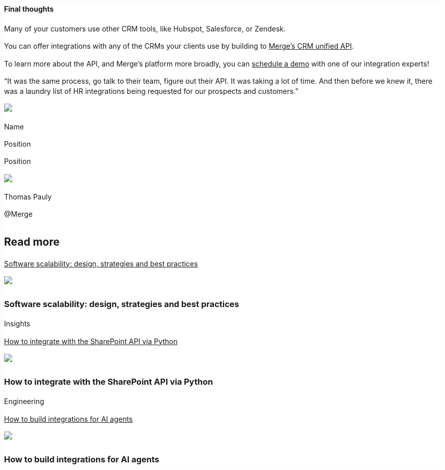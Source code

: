 #### Final thoughts

Many of your customers use other CRM tools, like Hubspot, Salesforce, or Zendesk.

You can offer integrations with any of the CRMs your clients use by building to [Merge’s CRM unified API](https://www.merge.dev/categories/crm-api).

To learn more about the API, and Merge’s platform more broadly, you can [schedule a demo](https://www.merge.dev/get-in-touch?utm_btn=dr-page-blog%2Finsightly-api-key) with one of our integration experts!

“It was the same process, go talk to their team, figure out their API. It was taking a lot of time. And then before we knew it, there was a laundry list of HR integrations being requested for our prospects and customers.”

![](https://cdn.prod.website-files.com/plugins/Basic/assets/placeholder.60f9b1840c.svg)

Name

Position

Position

![](https://cdn.prod.website-files.com/plugins/Basic/assets/placeholder.60f9b1840c.svg)

Thomas Pauly

@Merge

## Read more

[Software scalability: design, strategies and best practices](https://www.merge.dev/blog/software-scalability)

![](https://cdn.prod.website-files.com/62796ab9647626cbab663f42/67d8578f0b3a81cb7b7c635a_Blog%20Header%20Brand%20Refresh%20(2).png)

### Software scalability: design, strategies and best practices

Insights

[How to integrate with the SharePoint API via Python](https://www.merge.dev/blog/sharepoint-api-python)

![](https://cdn.prod.website-files.com/62796ab9647626cbab663f42/67f5b2d1e5322f98bcf08952_Blog%20Header%20Brand%20Refresh%20(1).jpg)

### How to integrate with the SharePoint API via Python

Engineering

[How to build integrations for AI agents](https://www.merge.dev/blog/ai-agent-integrations)

![](https://cdn.prod.website-files.com/62796ab9647626cbab663f42/67d9ca5e423a87d4859f5726_AI%20product%20strategy.png)

### How to build integrations for AI agents
